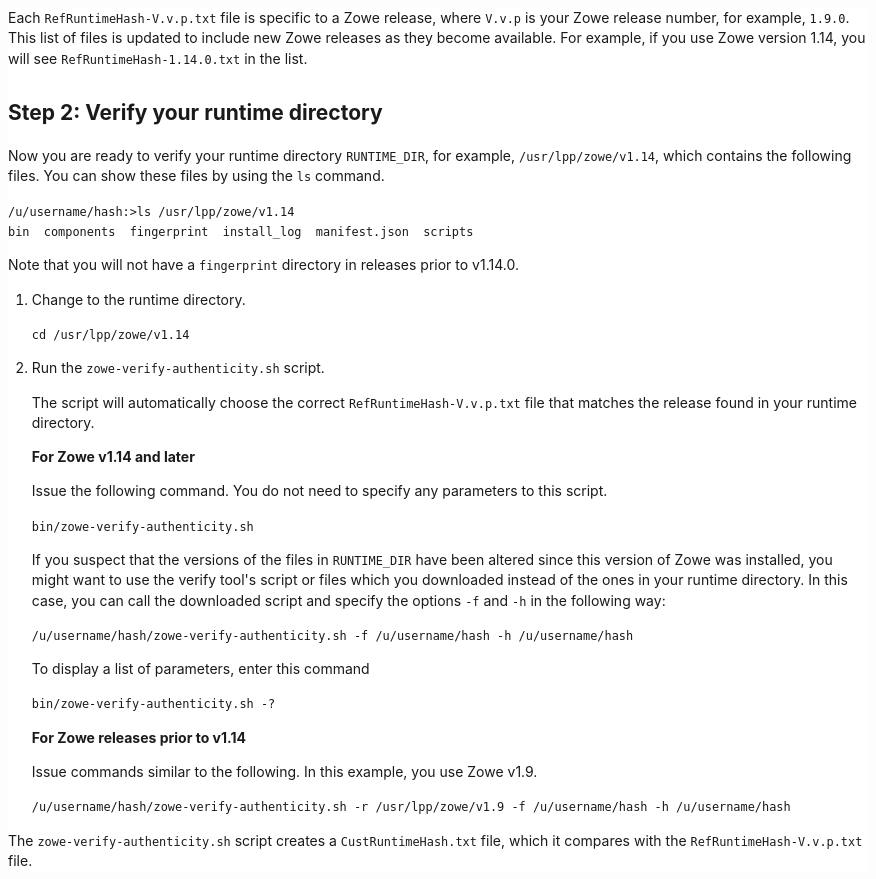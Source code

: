 Each `RefRuntimeHash-V.v.p.txt` file is specific to a Zowe release, where `V.v.p` is your Zowe release number, for example, `1.9.0`. This list of files is updated to include new Zowe releases as they become available. For example, if you use Zowe version 1.14, you will see `RefRuntimeHash-1.14.0.txt` in the list. 

## Step 2: Verify your runtime directory

Now you are ready to verify your runtime directory `RUNTIME_DIR`, for example, `/usr/lpp/zowe/v1.14`, which contains the following files. You can show these files by using the `ls` command. 

```
/u/username/hash:>ls /usr/lpp/zowe/v1.14
bin  components  fingerprint  install_log  manifest.json  scripts
```
Note that you will not have a `fingerprint` directory in releases prior to v1.14.0.  

1. Change to the runtime directory. 
   ```
   cd /usr/lpp/zowe/v1.14
   ``` 

2. Run the `zowe-verify-authenticity.sh` script.

   The script will automatically choose the correct `RefRuntimeHash-V.v.p.txt` file that matches the release found in your runtime directory.

   **For Zowe v1.14 and later** 
   
   Issue the following command. You do not need to specify any parameters to this script. 

   ```
   bin/zowe-verify-authenticity.sh
   ``` 
   
   If you suspect that the versions of the files in `RUNTIME_DIR` have been altered since this version of Zowe was installed, you might want to use the verify tool's script or files which you downloaded instead of the ones in your runtime directory. In this case, you can call the downloaded script and specify the options `-f` and `-h` in the following way:  

   ```
   /u/username/hash/zowe-verify-authenticity.sh -f /u/username/hash -h /u/username/hash
   ``` 

   To display a list of parameters, enter this command
   ```
   bin/zowe-verify-authenticity.sh -?
   ```

   

   **For Zowe releases prior to v1.14**

   Issue commands similar to the following. In this example, you use Zowe v1.9.

   ```
   /u/username/hash/zowe-verify-authenticity.sh -r /usr/lpp/zowe/v1.9 -f /u/username/hash -h /u/username/hash
   ```

The `zowe-verify-authenticity.sh` script creates a `CustRuntimeHash.txt` file, which it compares with the `RefRuntimeHash-V.v.p.txt` file.  
